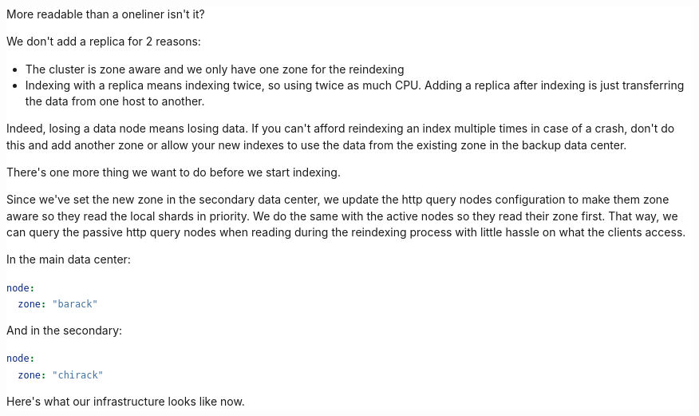 More readable than a oneliner isn't it?

We don't add a replica for 2 reasons:

* The cluster is zone aware and we only have one zone for the reindexing
* Indexing with a replica means indexing twice, so using twice as much CPU. Adding a replica after indexing is just transferring the data from one host to another.

Indeed, losing a data node means losing data. If you can't afford reindexing an index multiple times in case of a crash, don't do this and add another zone or allow your new indexes to use the data from the existing zone in the backup data center.

There's one more thing we want to do before we start indexing.

Since we've set the new zone in the secondary data center, we update the http query nodes configuration to make them zone aware so they read the local shards in priority. We do the same with the active nodes so they read their zone first. That way, we can query the passive http query nodes when reading during the reindexing process with little hassle on what the clients access.

In the main data center:

```yaml
node:
  zone: "barack"
```

And in the secondary:

```yaml
node:
  zone: "chirack"
```

Here's what our infrastructure looks like now.
